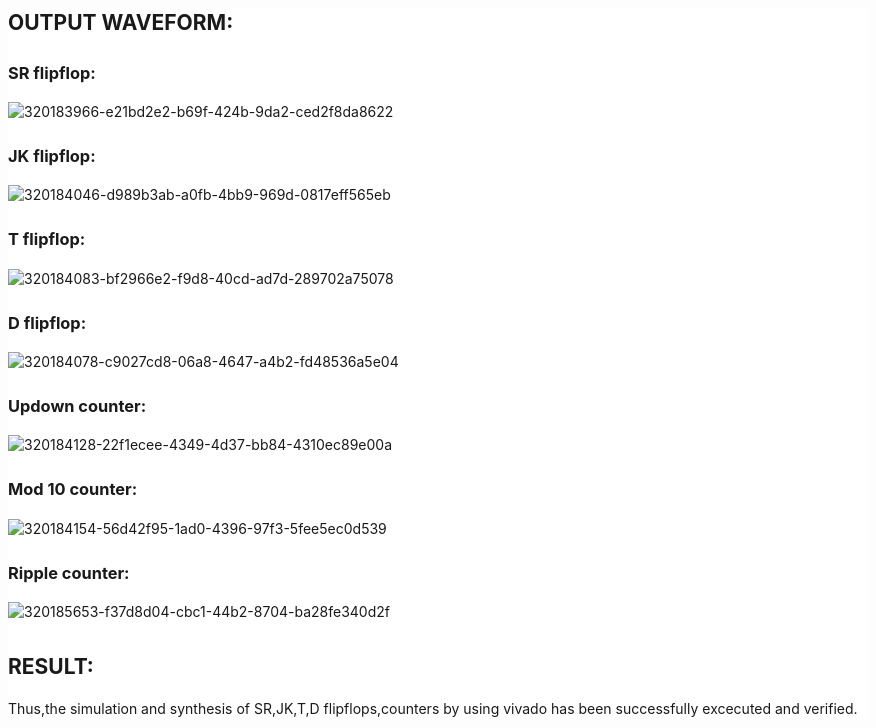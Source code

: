 ## OUTPUT WAVEFORM:
### SR flipflop:

<img width="1007" alt="320183966-e21bd2e2-b69f-424b-9da2-ced2f8da8622" src="https://github.com/Nithyasree-123/VLSI-LAB-EXP-4/assets/164908713/9b66f2aa-ec10-4d82-88c1-ff8be0872b69">

### JK flipflop:

<img width="1012" alt="320184046-d989b3ab-a0fb-4bb9-969d-0817eff565eb" src="https://github.com/Nithyasree-123/VLSI-LAB-EXP-4/assets/164908713/a2ad12e4-ccf2-42de-a6d6-1e56fb1c800e">

### T flipflop:
<img width="942" alt="320184083-bf2966e2-f9d8-40cd-ad7d-289702a75078" src="https://github.com/Nithyasree-123/VLSI-LAB-EXP-4/assets/164908713/e0c26837-131a-43bc-bc5f-2cf3bd15d60c">

### D flipflop:

<img width="943" alt="320184078-c9027cd8-06a8-4647-a4b2-fd48536a5e04" src="https://github.com/Nithyasree-123/VLSI-LAB-EXP-4/assets/164908713/24e68e11-c062-498e-9bdf-ff5f78888d96">

### Updown counter:
<img width="1089" alt="320184128-22f1ecee-4349-4d37-bb84-4310ec89e00a" src="https://github.com/Nithyasree-123/VLSI-LAB-EXP-4/assets/164908713/529d8c41-6605-4798-87ae-2052720a2a55">

### Mod 10 counter:
<img width="1017" alt="320184154-56d42f95-1ad0-4396-97f3-5fee5ec0d539" src="https://github.com/Nithyasree-123/VLSI-LAB-EXP-4/assets/164908713/defb0e11-10f7-40bd-b5e9-46e6d511c121">

### Ripple counter:
![320185653-f37d8d04-cbc1-44b2-8704-ba28fe340d2f](https://github.com/Nithyasree-123/VLSI-LAB-EXP-4/assets/164908713/1de1deb8-5c88-43d0-90f9-ff812a36034c)

## RESULT:

Thus,the simulation and synthesis of SR,JK,T,D flipflops,counters by using vivado has been successfully excecuted and verified.
